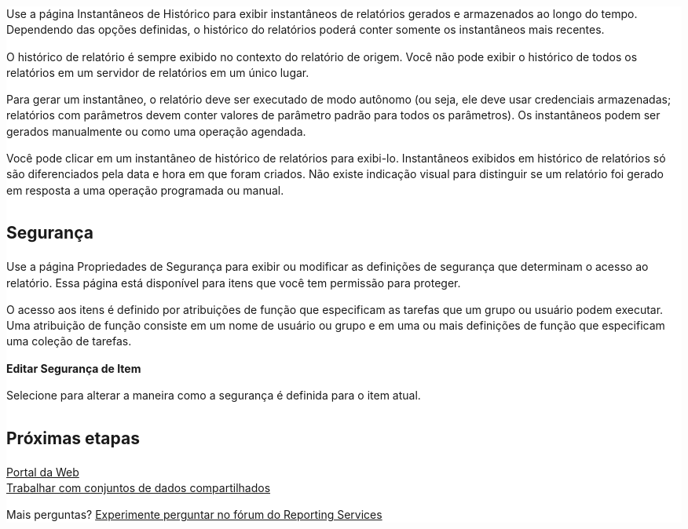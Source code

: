 Use a página Instantâneos de Histórico para exibir instantâneos de relatórios gerados e armazenados ao longo do tempo. Dependendo das opções definidas, o histórico do relatórios poderá conter somente os instantâneos mais recentes.  
  
O histórico de relatório é sempre exibido no contexto do relatório de origem. Você não pode exibir o histórico de todos os relatórios em um servidor de relatórios em um único lugar.  
  
Para gerar um instantâneo, o relatório deve ser executado de modo autônomo (ou seja, ele deve usar credenciais armazenadas; relatórios com parâmetros devem conter valores de parâmetro padrão para todos os parâmetros). Os instantâneos podem ser gerados manualmente ou como uma operação agendada.   
  
Você pode clicar em um instantâneo de histórico de relatórios para exibi-lo. Instantâneos exibidos em histórico de relatórios só são diferenciados pela data e hora em que foram criados. Não existe indicação visual para distinguir se um relatório foi gerado em resposta a uma operação programada ou manual.  
  
## <a name="security"></a>Segurança  
Use a página Propriedades de Segurança para exibir ou modificar as definições de segurança que determinam o acesso ao relatório. Essa página está disponível para itens que você tem permissão para proteger.  
  
O acesso aos itens é definido por atribuições de função que especificam as tarefas que um grupo ou usuário podem executar. Uma atribuição de função consiste em um nome de usuário ou grupo e em uma ou mais definições de função que especificam uma coleção de tarefas.  
  
**Editar Segurança de Item**  
  
Selecione para alterar a maneira como a segurança é definida para o item atual.

## <a name="next-steps"></a>Próximas etapas

[Portal da Web](../reporting-services/web-portal-ssrs-native-mode.md)  
[Trabalhar com conjuntos de dados compartilhados](../reporting-services/work-with-shared-datasets-web-portal.md)

Mais perguntas? [Experimente perguntar no fórum do Reporting Services](https://go.microsoft.com/fwlink/?LinkId=620231)
